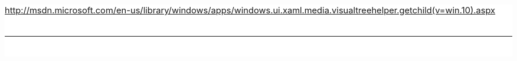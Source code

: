 <span style="font-size:11pt"><a href="http://msdn.microsoft.com/en-us/library/windows/apps/windows.ui.xaml.media.visualtreehelper.getchild(v=win.10).aspx" style="text-decoration:none"><span style="color:#0563C1; text-decoration:underline">http://msdn.microsoft.com/en-us/library/windows/apps/windows.ui.xaml.media.visualtreehelper.getchild(v=win.10).aspx</span></a></span>
</p>
<p style="line-height:0.6pt; color:white">Microsoft All-In-One Code Framework is a free, centralized code sample library driven by developers' real-world pains and needs. The goal is to provide customer-driven code samples for all Microsoft development technologies,
 and reduce developers' efforts in solving typical programming tasks. Our team listens to developers’ pains in the MSDN forums, social media and various DEV communities. We write code samples based on developers’ frequently asked programming tasks, and allow
 developers to download them with a short sample publishing cycle. Additionally, we offer a free code sample request service. It is a proactive way for our developer community to obtain code samples directly from Microsoft.</p>
<hr>
<div><a href="http://go.microsoft.com/?linkid=9759640" style="margin-top:3px"><img alt="" src="http://bit.ly/onecodelogo">
</a></div>
